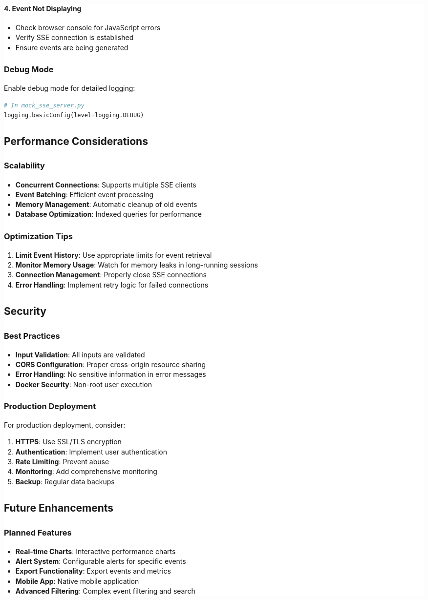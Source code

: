 #### 4. Event Not Displaying
- Check browser console for JavaScript errors
- Verify SSE connection is established
- Ensure events are being generated

### Debug Mode
Enable debug mode for detailed logging:

```python
# In mock_sse_server.py
logging.basicConfig(level=logging.DEBUG)
```

## Performance Considerations

### Scalability
- **Concurrent Connections**: Supports multiple SSE clients
- **Event Batching**: Efficient event processing
- **Memory Management**: Automatic cleanup of old events
- **Database Optimization**: Indexed queries for performance

### Optimization Tips
1. **Limit Event History**: Use appropriate limits for event retrieval
2. **Monitor Memory Usage**: Watch for memory leaks in long-running sessions
3. **Connection Management**: Properly close SSE connections
4. **Error Handling**: Implement retry logic for failed connections

## Security

### Best Practices
- **Input Validation**: All inputs are validated
- **CORS Configuration**: Proper cross-origin resource sharing
- **Error Handling**: No sensitive information in error messages
- **Docker Security**: Non-root user execution

### Production Deployment
For production deployment, consider:

1. **HTTPS**: Use SSL/TLS encryption
2. **Authentication**: Implement user authentication
3. **Rate Limiting**: Prevent abuse
4. **Monitoring**: Add comprehensive monitoring
5. **Backup**: Regular data backups

## Future Enhancements

### Planned Features
- **Real-time Charts**: Interactive performance charts
- **Alert System**: Configurable alerts for specific events
- **Export Functionality**: Export events and metrics
- **Mobile App**: Native mobile application
- **Advanced Filtering**: Complex event filtering and search
